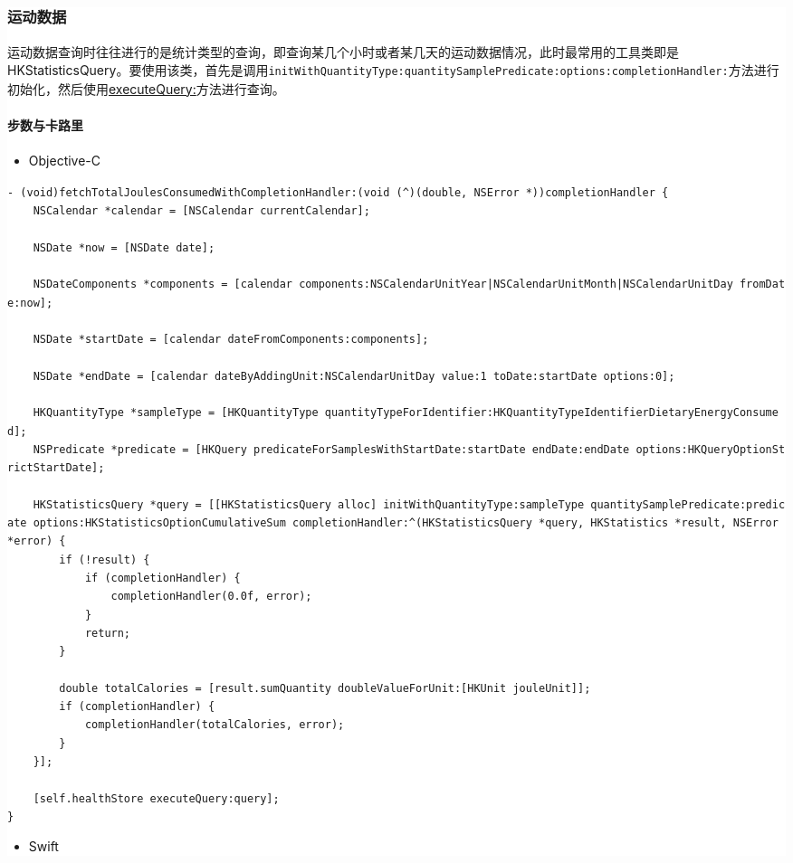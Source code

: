 ### 运动数据

运动数据查询时往往进行的是统计类型的查询，即查询某几个小时或者某几天的运动数据情况，此时最常用的工具类即是HKStatisticsQuery。要使用该类，首先是调用`initWithQuantityType:quantitySamplePredicate:options:completionHandler:`方法进行初始化，然后使用[executeQuery:](https://developer.apple.com/library/prerelease/ios/documentation/HealthKit/Reference/HKHealthStore_Class/index.html#//apple_ref/occ/instm/HKHealthStore/executeQuery:)方法进行查询。

#### 步数与卡路里

* Objective-C

```text
- (void)fetchTotalJoulesConsumedWithCompletionHandler:(void (^)(double, NSError *))completionHandler {
    NSCalendar *calendar = [NSCalendar currentCalendar];

    NSDate *now = [NSDate date];

    NSDateComponents *components = [calendar components:NSCalendarUnitYear|NSCalendarUnitMonth|NSCalendarUnitDay fromDate:now];

    NSDate *startDate = [calendar dateFromComponents:components];

    NSDate *endDate = [calendar dateByAddingUnit:NSCalendarUnitDay value:1 toDate:startDate options:0];

    HKQuantityType *sampleType = [HKQuantityType quantityTypeForIdentifier:HKQuantityTypeIdentifierDietaryEnergyConsumed];
    NSPredicate *predicate = [HKQuery predicateForSamplesWithStartDate:startDate endDate:endDate options:HKQueryOptionStrictStartDate];

    HKStatisticsQuery *query = [[HKStatisticsQuery alloc] initWithQuantityType:sampleType quantitySamplePredicate:predicate options:HKStatisticsOptionCumulativeSum completionHandler:^(HKStatisticsQuery *query, HKStatistics *result, NSError *error) {
        if (!result) {
            if (completionHandler) {
                completionHandler(0.0f, error);
            }
            return;
        }

        double totalCalories = [result.sumQuantity doubleValueForUnit:[HKUnit jouleUnit]];
        if (completionHandler) {
            completionHandler(totalCalories, error);
        }
    }];

    [self.healthStore executeQuery:query];
}
```

* Swift
